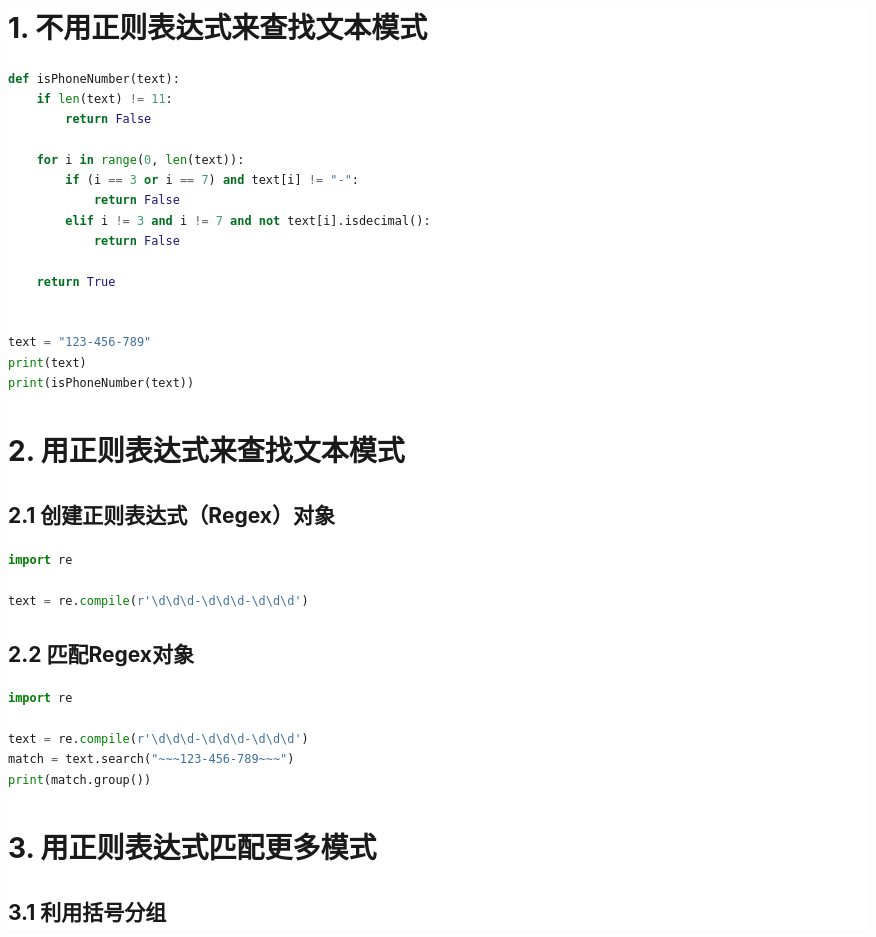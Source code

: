 # 1. 不用正则表达式来查找文本模式

```python
def isPhoneNumber(text):
    if len(text) != 11:
        return False

    for i in range(0, len(text)):
        if (i == 3 or i == 7) and text[i] != "-":
            return False
        elif i != 3 and i != 7 and not text[i].isdecimal():
            return False

    return True


text = "123-456-789"
print(text)
print(isPhoneNumber(text))
```



# 2. 用正则表达式来查找文本模式

## 2.1 创建正则表达式（Regex）对象

```python
import re

text = re.compile(r'\d\d\d-\d\d\d-\d\d\d')
```



## 2.2 匹配Regex对象

```python
import re

text = re.compile(r'\d\d\d-\d\d\d-\d\d\d')
match = text.search("~~~123-456-789~~~")
print(match.group())
```



# 3. 用正则表达式匹配更多模式

## 3.1 利用括号分组
